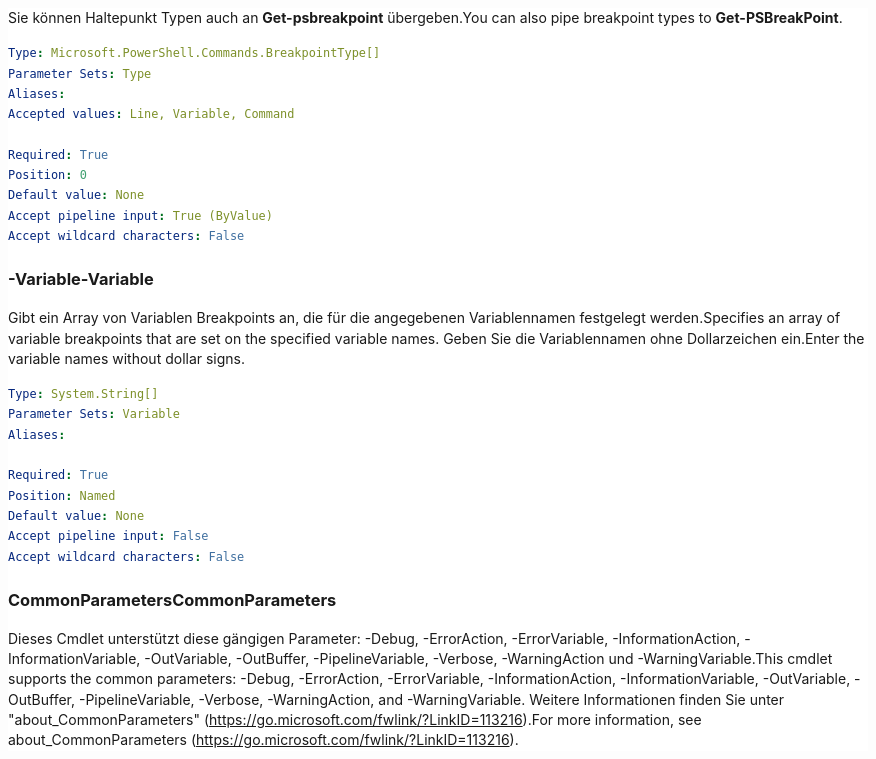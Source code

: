 <span data-ttu-id="47f3d-159">Sie können Haltepunkt Typen auch an **Get-psbreakpoint** übergeben.</span><span class="sxs-lookup"><span data-stu-id="47f3d-159">You can also pipe breakpoint types to **Get-PSBreakPoint**.</span></span>

```yaml
Type: Microsoft.PowerShell.Commands.BreakpointType[]
Parameter Sets: Type
Aliases:
Accepted values: Line, Variable, Command

Required: True
Position: 0
Default value: None
Accept pipeline input: True (ByValue)
Accept wildcard characters: False
```

### <span data-ttu-id="47f3d-160">-Variable</span><span class="sxs-lookup"><span data-stu-id="47f3d-160">-Variable</span></span>

<span data-ttu-id="47f3d-161">Gibt ein Array von Variablen Breakpoints an, die für die angegebenen Variablennamen festgelegt werden.</span><span class="sxs-lookup"><span data-stu-id="47f3d-161">Specifies an array of variable breakpoints that are set on the specified variable names.</span></span>
<span data-ttu-id="47f3d-162">Geben Sie die Variablennamen ohne Dollarzeichen ein.</span><span class="sxs-lookup"><span data-stu-id="47f3d-162">Enter the variable names without dollar signs.</span></span>

```yaml
Type: System.String[]
Parameter Sets: Variable
Aliases:

Required: True
Position: Named
Default value: None
Accept pipeline input: False
Accept wildcard characters: False
```

### <span data-ttu-id="47f3d-163">CommonParameters</span><span class="sxs-lookup"><span data-stu-id="47f3d-163">CommonParameters</span></span>

<span data-ttu-id="47f3d-164">Dieses Cmdlet unterstützt diese gängigen Parameter: -Debug, -ErrorAction, -ErrorVariable, -InformationAction, -InformationVariable, -OutVariable, -OutBuffer, -PipelineVariable, -Verbose, -WarningAction und -WarningVariable.</span><span class="sxs-lookup"><span data-stu-id="47f3d-164">This cmdlet supports the common parameters: -Debug, -ErrorAction, -ErrorVariable, -InformationAction, -InformationVariable, -OutVariable, -OutBuffer, -PipelineVariable, -Verbose, -WarningAction, and -WarningVariable.</span></span> <span data-ttu-id="47f3d-165">Weitere Informationen finden Sie unter "about_CommonParameters" (https://go.microsoft.com/fwlink/?LinkID=113216).</span><span class="sxs-lookup"><span data-stu-id="47f3d-165">For more information, see about_CommonParameters (https://go.microsoft.com/fwlink/?LinkID=113216).</span></span>

